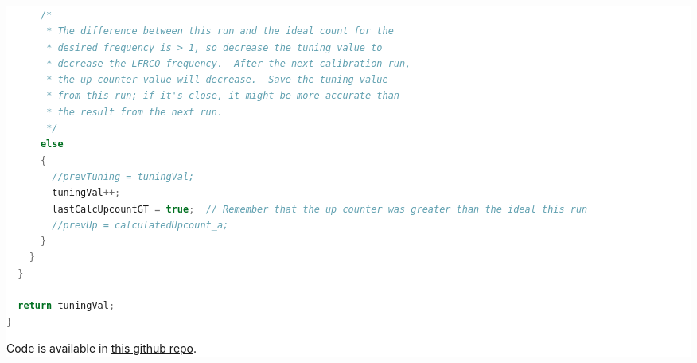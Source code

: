 ```c
      /*
       * The difference between this run and the ideal count for the
       * desired frequency is > 1, so decrease the tuning value to
       * decrease the LFRCO frequency.  After the next calibration run,
       * the up counter value will decrease.  Save the tuning value
       * from this run; if it's close, it might be more accurate than
       * the result from the next run.
       */
      else
      {
        //prevTuning = tuningVal;
        tuningVal++;
        lastCalcUpcountGT = true;  // Remember that the up counter was greater than the ideal this run
        //prevUp = calculatedUpcount_a;
      }
    }
  }

  return tuningVal;
}
```

Code is available in [this github repo](https://github.com/brian-silabs/BRD4186_HFRCO_Calibration).
